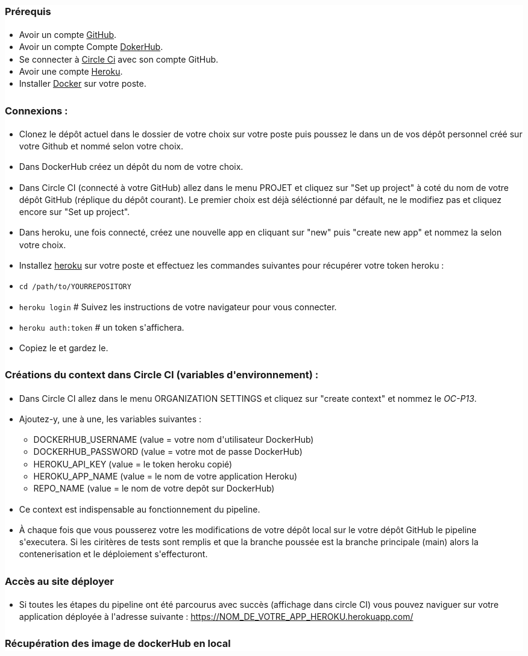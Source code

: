 ### Prérequis
- Avoir un compte [GitHub](https://github.com/).
- Avoir un compte Compte [DokerHub](https://hub.docker.com/).
- Se connecter à [Circle Ci](https://circleci.com/signup?return-to=https%3A%2F%2Fapp.circleci.com%2Fprojects%2F) avec son compte GitHub.
- Avoir une compte [Heroku](https://signup.heroku.com/login).
- Installer [Docker](https://docs.docker.com/get-docker/) sur votre poste.

### Connexions :

- Clonez le dépôt actuel dans le dossier de votre choix sur votre poste puis poussez le dans un de vos dépôt personnel créé sur votre Github et nommé selon votre choix.

- Dans DockerHub créez un dépôt du nom de votre choix.

- Dans Circle CI (connecté à votre GitHub) allez dans le menu PROJET et cliquez sur "Set up project" à coté du nom de votre dépôt GitHub (réplique du dépôt courant). Le premier choix est déjà séléctionné par défault, ne le modifiez pas et cliquez encore sur "Set up project".

- Dans heroku, une fois connecté, créez une nouvelle app en cliquant sur "new" puis "create new app" et nommez la selon votre choix.

- Installez [heroku](https://devcenter.heroku.com/articles/heroku-cli) sur votre poste et effectuez les commandes suivantes pour récupérer votre token heroku :

- `cd /path/to/YOURREPOSITORY`
- `heroku login` # Suivez les instructions de votre navigateur pour vous connecter.
- `heroku auth:token` # un token s'affichera.

- Copiez le et gardez le.

### Créations du context dans Circle CI (variables d'environnement) :

- Dans Circle CI allez dans le menu ORGANIZATION SETTINGS et cliquez sur "create context" et nommez le *OC-P13*.
- Ajoutez-y, une à une, les variables suivantes :
  -  DOCKERHUB_USERNAME      (value = votre nom d'utilisateur DockerHub)
  -  DOCKERHUB_PASSWORD      (value = votre mot de passe DockerHub)
  -  HEROKU_API_KEY          (value = le token heroku copié)
  -  HEROKU_APP_NAME         (value = le nom de votre application Heroku)
  -  REPO_NAME               (value = le nom de votre depôt sur DockerHub)

- Ce context est indispensable au fonctionnement du pipeline.
- À chaque fois que vous pousserez votre les modifications de votre dépôt local sur le votre dépôt GitHub le pipeline s'executera. Si les ciritères de tests sont remplis et que la branche poussée est la branche principale (main) alors la contenerisation et le déploiement s'effecturont.

### Accès au site déployer 

- Si toutes les étapes du pipeline ont été parcourus avec succès (affichage dans circle CI) vous pouvez naviguer sur votre application déployée à l'adresse suivante : https://NOM_DE_VOTRE_APP_HEROKU.herokuapp.com/

### Récupération des image de dockerHub en local
